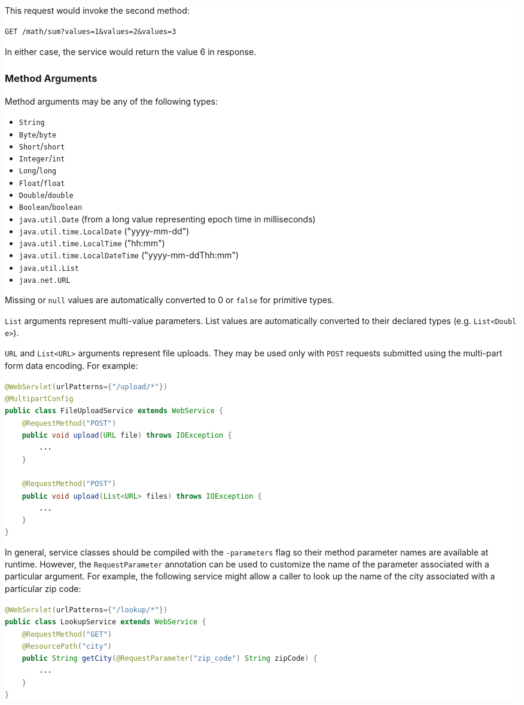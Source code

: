 This request would invoke the second method:

```
GET /math/sum?values=1&values=2&values=3
```

In either case, the service would return the value 6 in response.

### Method Arguments
Method arguments may be any of the following types:

* `String`
* `Byte`/`byte`
* `Short`/`short`
* `Integer`/`int`
* `Long`/`long`
* `Float`/`float`
* `Double`/`double`
* `Boolean`/`boolean`
* `java.util.Date` (from a long value representing epoch time in milliseconds)
* `java.util.time.LocalDate` ("yyyy-mm-dd")
* `java.util.time.LocalTime` ("hh:mm")
* `java.util.time.LocalDateTime` ("yyyy-mm-ddThh:mm")
* `java.util.List`
* `java.net.URL`

Missing or `null` values are automatically converted to 0 or `false` for primitive types.

`List` arguments represent multi-value parameters. List values are automatically converted to their declared types (e.g. `List<Double>`).

`URL` and `List<URL>` arguments represent file uploads. They may be used only with `POST` requests submitted using the multi-part form data encoding. For example:

```java
@WebServlet(urlPatterns={"/upload/*"})
@MultipartConfig
public class FileUploadService extends WebService {
    @RequestMethod("POST")
    public void upload(URL file) throws IOException {
        ...
    }

    @RequestMethod("POST")
    public void upload(List<URL> files) throws IOException {
        ...
    }
}
```

In general, service classes should be compiled with the `-parameters` flag so their method parameter names are available at runtime. However, the `RequestParameter` annotation can be used to customize the name of the parameter associated with a particular argument. For example, the following service might allow a caller to look up the name of the city associated with a particular zip code:

```java
@WebServlet(urlPatterns={"/lookup/*"})
public class LookupService extends WebService {
    @RequestMethod("GET")
    @ResourcePath("city")
    public String getCity(@RequestParameter("zip_code") String zipCode) { 
        ...
    }
}
```
